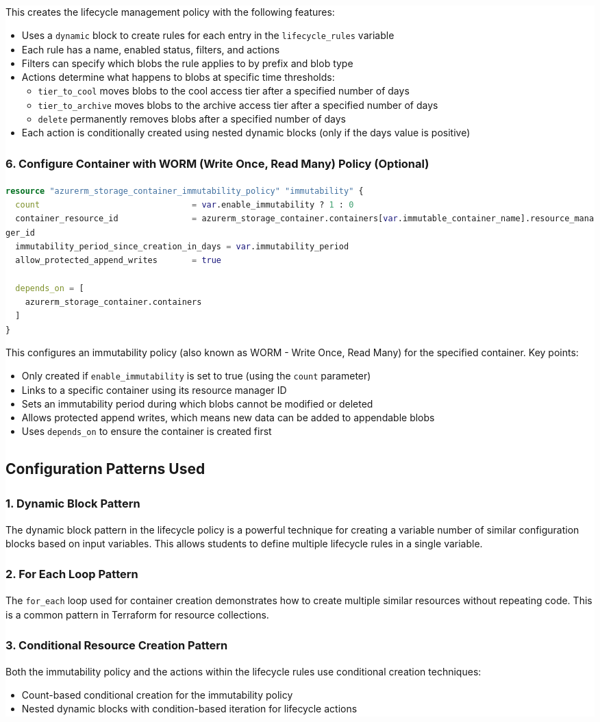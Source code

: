 This creates the lifecycle management policy with the following features:
- Uses a `dynamic` block to create rules for each entry in the `lifecycle_rules` variable
- Each rule has a name, enabled status, filters, and actions
- Filters can specify which blobs the rule applies to by prefix and blob type
- Actions determine what happens to blobs at specific time thresholds:
  - `tier_to_cool` moves blobs to the cool access tier after a specified number of days
  - `tier_to_archive` moves blobs to the archive access tier after a specified number of days
  - `delete` permanently removes blobs after a specified number of days
- Each action is conditionally created using nested dynamic blocks (only if the days value is positive)

### 6. Configure Container with WORM (Write Once, Read Many) Policy (Optional)

```terraform
resource "azurerm_storage_container_immutability_policy" "immutability" {
  count                               = var.enable_immutability ? 1 : 0
  container_resource_id               = azurerm_storage_container.containers[var.immutable_container_name].resource_manager_id
  immutability_period_since_creation_in_days = var.immutability_period
  allow_protected_append_writes       = true

  depends_on = [
    azurerm_storage_container.containers
  ]
}
```

This configures an immutability policy (also known as WORM - Write Once, Read Many) for the specified container. Key points:
- Only created if `enable_immutability` is set to true (using the `count` parameter)
- Links to a specific container using its resource manager ID
- Sets an immutability period during which blobs cannot be modified or deleted
- Allows protected append writes, which means new data can be added to appendable blobs
- Uses `depends_on` to ensure the container is created first

## Configuration Patterns Used

### 1. Dynamic Block Pattern

The dynamic block pattern in the lifecycle policy is a powerful technique for creating a variable number of similar configuration blocks based on input variables. This allows students to define multiple lifecycle rules in a single variable.

### 2. For Each Loop Pattern

The `for_each` loop used for container creation demonstrates how to create multiple similar resources without repeating code. This is a common pattern in Terraform for resource collections.

### 3. Conditional Resource Creation Pattern

Both the immutability policy and the actions within the lifecycle rules use conditional creation techniques:
- Count-based conditional creation for the immutability policy
- Nested dynamic blocks with condition-based iteration for lifecycle actions
